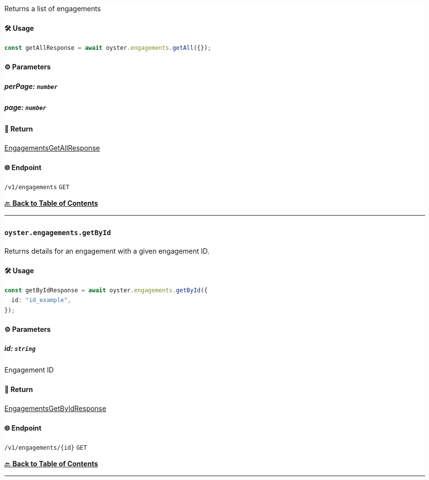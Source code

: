 Returns a list of engagements

#### 🛠️ Usage<a id="🛠️-usage"></a>

```typescript
const getAllResponse = await oyster.engagements.getAll({});
```

#### ⚙️ Parameters<a id="⚙️-parameters"></a>

##### perPage: `number`<a id="perpage-number"></a>

##### page: `number`<a id="page-number"></a>

#### 🔄 Return<a id="🔄-return"></a>

[EngagementsGetAllResponse](./models/engagements-get-all-response.ts)

#### 🌐 Endpoint<a id="🌐-endpoint"></a>

`/v1/engagements` `GET`

[🔙 **Back to Table of Contents**](#table-of-contents)

---


### `oyster.engagements.getById`<a id="oysterengagementsgetbyid"></a>

Returns details for an engagement with a given engagement ID.

#### 🛠️ Usage<a id="🛠️-usage"></a>

```typescript
const getByIdResponse = await oyster.engagements.getById({
  id: "id_example",
});
```

#### ⚙️ Parameters<a id="⚙️-parameters"></a>

##### id: `string`<a id="id-string"></a>

Engagement ID

#### 🔄 Return<a id="🔄-return"></a>

[EngagementsGetByIdResponse](./models/engagements-get-by-id-response.ts)

#### 🌐 Endpoint<a id="🌐-endpoint"></a>

`/v1/engagements/{id}` `GET`

[🔙 **Back to Table of Contents**](#table-of-contents)

---
